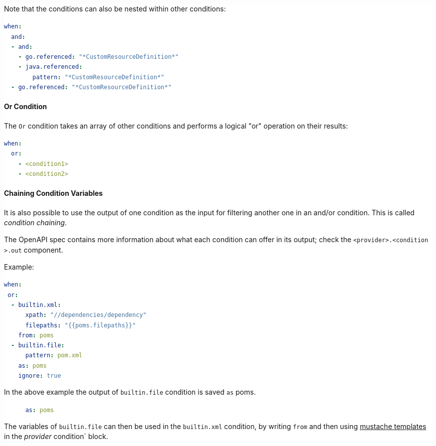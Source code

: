Note that the conditions can also be nested within other conditions:

```yaml
when:
  and:
  - and:
    - go.referenced: "*CustomResourceDefinition*"
    - java.referenced:
        pattern: "*CustomResourceDefinition*"
  - go.referenced: "*CustomResourceDefinition*"
```

#### Or Condition

The `Or` condition takes an array of other conditions and performs a logical "or" operation on their results:

```yaml
when:
  or:
    - <condition1>
    - <condition2>
```

#### Chaining Condition Variables

It is also possible to use the output of one condition as the input for filtering another one in an and/or condition. This is called
*condition chaining*.

The OpenAPI spec contains more information about what each condition can offer in its output; check the `<provider>.<condition>.out` component.

Example:

```yaml 
when:
 or:
  - builtin.xml:
      xpath: "//dependencies/dependency"
      filepaths: "{{poms.filepaths}}"
    from: poms
  - builtin.file:
      pattern: pom.xml
    as: poms
    ignore: true
```

In the above example the output of `builtin.file` condition is saved `as` poms. 

```yaml
      as: poms
```

The variables of `builtin.file` can then be used in the `builtin.xml` condition, by writing `from` and then using [mustache templates](https://mustache.github.io/mustache.5.html) in the _provider_ condition` block.
